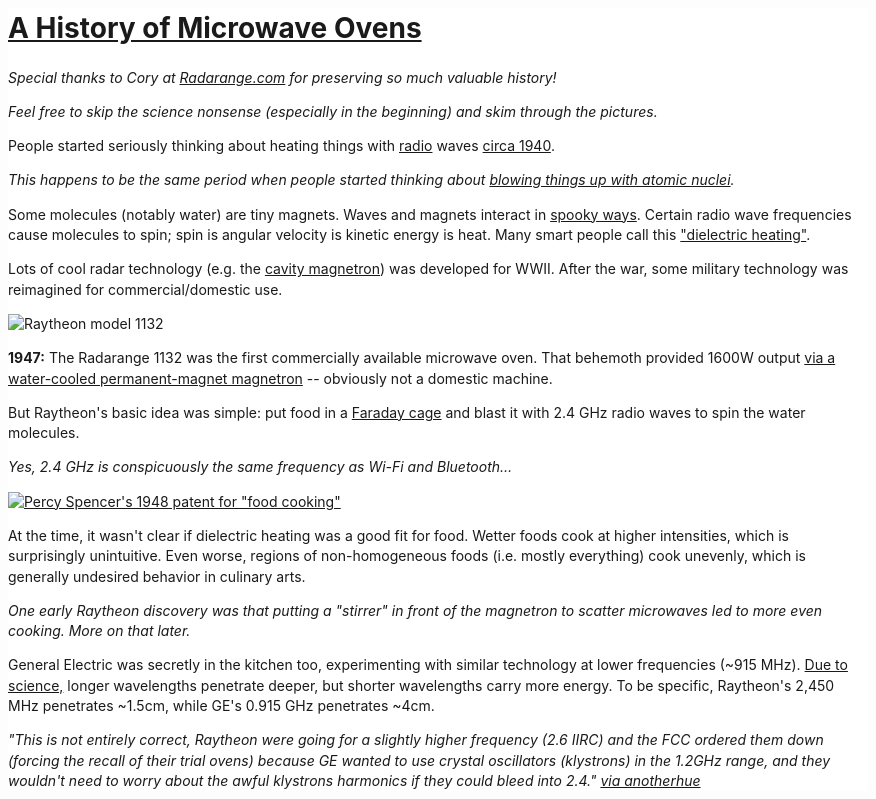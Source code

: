 # [A History of Microwave Ovens](https://taylor.town/history-of-microwave-ovens)

*Special thanks to Cory at [Radarange.com](https://www.radarange.com/) for preserving so much valuable history!*

*Feel free to skip the science nonsense (especially in the beginning) and skim through the pictures.*

People started seriously thinking about heating things with [radio](https://en.wikipedia.org/wiki/Radio_frequency) waves [circa 1940](https://taylor.town/microwaves.pdf).

*This happens to be the same period when people started thinking about [blowing things up with atomic nuclei](https://en.wikipedia.org/wiki/History_of_nuclear_weapons).*

Some molecules (notably water) are tiny magnets. Waves and magnets interact in [spooky ways](https://en.wikipedia.org/wiki/Electromagnetism). Certain radio wave frequencies cause molecules to spin; spin is angular velocity is kinetic energy is heat. Many smart people call this ["dielectric heating"](https://en.wikipedia.org/wiki/Dielectric_heating).

Lots of cool radar technology (e.g. the [cavity magnetron](https://en.wikipedia.org/wiki/Cavity_magnetron)) was developed for WWII. After the war, some military technology was reimagined for commercial/domestic use.

![Raytheon model 1132](https://scillidan.github.io/image_post/a-history-of-microwave-ovens_01.webp)

**1947:** The Radarange 1132 was the first commercially available microwave oven. That behemoth provided 1600W output [via a water-cooled permanent-magnet magnetron](https://taylor.town/microwaves.pdf) -- obviously not a domestic machine.

But Raytheon's basic idea was simple: put food in a [Faraday cage](https://en.wikipedia.org/wiki/Faraday_cage) and blast it with 2.4 GHz radio waves to spin the water molecules.

*Yes, 2.4 GHz is conspicuously the same frequency as Wi-Fi and Bluetooth…*

[![Percy Spencer's 1948 patent for "food cooking"](https://scillidan.github.io/image_post/a-history-of-microwave-ovens_02.webp)](https://patents.google.com/patent/US2540036A/en?q=(microwave+oven+door)&assignee=raytheon&before=priority:19600101)

At the time, it wasn't clear if dielectric heating was a good fit for food. Wetter foods cook at higher intensities, which is surprisingly unintuitive. Even worse, regions of non-homogeneous foods (i.e. mostly everything) cook unevenly, which is generally undesired behavior in culinary arts.

*One early Raytheon discovery was that putting a "stirrer" in front of the magnetron to scatter microwaves led to more even cooking. More on that later.*

General Electric was secretly in the kitchen too, experimenting with similar technology at lower frequencies (~915 MHz). [Due to science,](https://en.wikipedia.org/wiki/Quantum_electrodynamics) longer wavelengths penetrate deeper, but shorter wavelengths carry more energy. To be specific, Raytheon's 2,450 MHz penetrates ~1.5cm, while GE's 0.915 GHz penetrates ~4cm.

*"This is not entirely correct, Raytheon were going for a slightly higher frequency (2.6 IIRC) and the FCC ordered them down (forcing the recall of their trial ovens) because GE wanted to use crystal oscillators (klystrons) in the 1.2GHz range, and they wouldn't need to worry about the awful klystrons harmonics if they could bleed into 2.4." [via anotherhue](https://news.ycombinator.com/item?id=41847581)*
